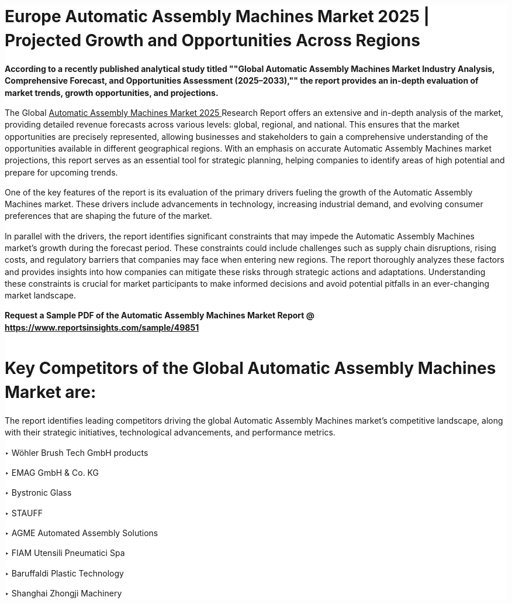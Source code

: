 # Europe Automatic Assembly Machines Market 2025 | Projected Growth and Opportunities Across Regions

<strong>According to a recently published analytical study titled ""Global Automatic Assembly Machines Market Industry Analysis, Comprehensive Forecast, and Opportunities Assessment (2025–2033),"" the report provides an in-depth evaluation of market trends, growth opportunities, and projections.</strong>

The Global <a href=https://www.reportsinsights.com/sample/49851>Automatic Assembly Machines Market 2025 </a> Research Report offers an extensive and in-depth analysis of the market, providing detailed revenue forecasts across various levels: global, regional, and national. This ensures that the market opportunities are precisely represented, allowing businesses and stakeholders to gain a comprehensive understanding of the opportunities available in different geographical regions. With an emphasis on accurate Automatic Assembly Machines market projections, this report serves as an essential tool for strategic planning, helping companies to identify areas of high potential and prepare for upcoming trends.

One of the key features of the report is its evaluation of the primary drivers fueling the growth of the Automatic Assembly Machines market. These drivers include advancements in technology, increasing industrial demand, and evolving consumer preferences that are shaping the future of the market. 

In parallel with the drivers, the report identifies significant constraints that may impede the Automatic Assembly Machines market’s growth during the forecast period. These constraints could include challenges such as supply chain disruptions, rising costs, and regulatory barriers that companies may face when entering new regions. The report thoroughly analyzes these factors and provides insights into how companies can mitigate these risks through strategic actions and adaptations. Understanding these constraints is crucial for market participants to make informed decisions and avoid potential pitfalls in an ever-changing market landscape.

<strong>Request a Sample PDF of the Automatic Assembly Machines Market Report </strong><strong>@<a href=https://www.reportsinsights.com/sample/49851> https://www.reportsinsights.com/sample/49851</a></strong></font>

# <strong>Key Competitors of the Global Automatic Assembly Machines Market are:</strong>

The report identifies leading competitors driving the global Automatic Assembly Machines market’s competitive landscape, along with their strategic initiatives, technological advancements, and performance metrics.

‣ Wöhler Brush Tech GmbH products

‣ EMAG GmbH & Co. KG

‣ Bystronic Glass

‣ STAUFF

‣ AGME Automated Assembly Solutions

‣ FIAM Utensili Pneumatici Spa

‣ Baruffaldi Plastic Technology

‣ Shanghai Zhongji Machinery

